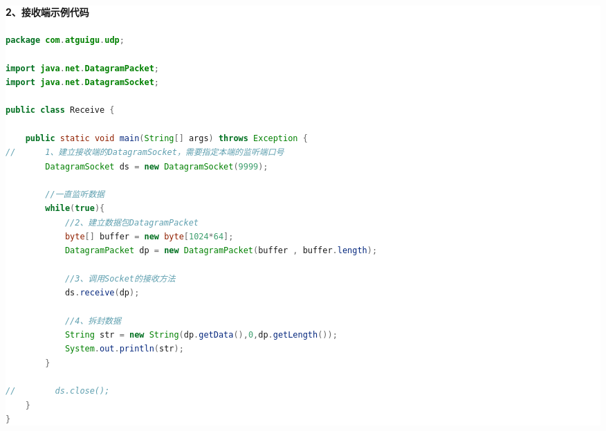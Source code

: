 #### 2、接收端示例代码

```java
package com.atguigu.udp;

import java.net.DatagramPacket;
import java.net.DatagramSocket;

public class Receive {

    public static void main(String[] args) throws Exception {
//		1、建立接收端的DatagramSocket，需要指定本端的监听端口号
        DatagramSocket ds = new DatagramSocket(9999);

        //一直监听数据
        while(true){
            //2、建立数据包DatagramPacket
            byte[] buffer = new byte[1024*64];
            DatagramPacket dp = new DatagramPacket(buffer , buffer.length);

            //3、调用Socket的接收方法
            ds.receive(dp);

            //4、拆封数据
            String str = new String(dp.getData(),0,dp.getLength());
            System.out.println(str);
        }

//        ds.close();
    }
}
```
